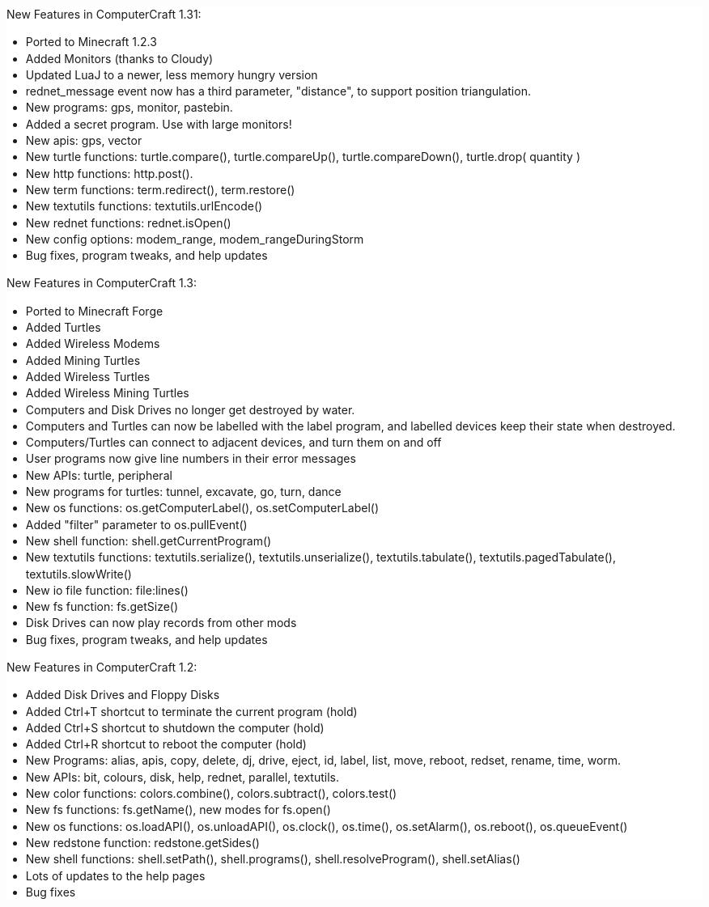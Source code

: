 New Features in ComputerCraft 1.31:

* Ported to Minecraft 1.2.3
* Added Monitors (thanks to Cloudy)
* Updated LuaJ to a newer, less memory hungry version
* rednet_message event now has a third parameter, "distance", to support position triangulation.
* New programs: gps, monitor, pastebin.
* Added a secret program. Use with large monitors!
* New apis: gps, vector
* New turtle functions: turtle.compare(), turtle.compareUp(), turtle.compareDown(), turtle.drop( quantity )
* New http functions: http.post().
* New term functions: term.redirect(), term.restore()
* New textutils functions: textutils.urlEncode()
* New rednet functions: rednet.isOpen()
* New config options: modem_range, modem_rangeDuringStorm
* Bug fixes, program tweaks, and help updates

New Features in ComputerCraft 1.3:

* Ported to Minecraft Forge
* Added Turtles
* Added Wireless Modems
* Added Mining Turtles
* Added Wireless Turtles
* Added Wireless Mining Turtles
* Computers and Disk Drives no longer get destroyed by water.
* Computers and Turtles can now be labelled with the label program, and labelled devices keep their state when destroyed.
* Computers/Turtles can connect to adjacent devices, and turn them on and off
* User programs now give line numbers in their error messages
* New APIs: turtle, peripheral
* New programs for turtles: tunnel, excavate, go, turn, dance
* New os functions: os.getComputerLabel(), os.setComputerLabel()
* Added "filter" parameter to os.pullEvent()
* New shell function: shell.getCurrentProgram()
* New textutils functions: textutils.serialize(), textutils.unserialize(), textutils.tabulate(), textutils.pagedTabulate(), textutils.slowWrite()
* New io file function: file:lines()
* New fs function: fs.getSize()
* Disk Drives can now play records from other mods
* Bug fixes, program tweaks, and help updates

New Features in ComputerCraft 1.2:

* Added Disk Drives and Floppy Disks
* Added Ctrl+T shortcut to terminate the current program (hold)
* Added Ctrl+S shortcut to shutdown the computer (hold)
* Added Ctrl+R shortcut to reboot the computer (hold)
* New Programs: alias, apis, copy, delete, dj, drive, eject, id, label, list, move, reboot, redset, rename, time, worm.
* New APIs: bit, colours, disk, help, rednet, parallel, textutils.
* New color functions: colors.combine(), colors.subtract(), colors.test()
* New fs functions: fs.getName(), new modes for fs.open()
* New os functions: os.loadAPI(), os.unloadAPI(),
os.clock(), os.time(), os.setAlarm(),
os.reboot(), os.queueEvent()
* New redstone function: redstone.getSides()
* New shell functions: shell.setPath(), shell.programs(), shell.resolveProgram(), shell.setAlias()
* Lots of updates to the help pages
* Bug fixes

